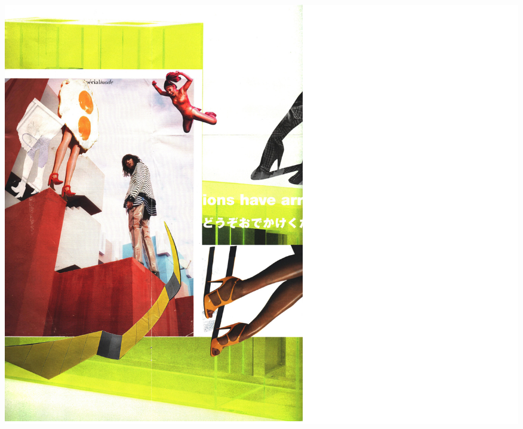 <img src="/img/collages/collages_superhero12_57.jpg" style = "width: 58%;" alt="" title="the revenge of the headless women"/>
</center>
